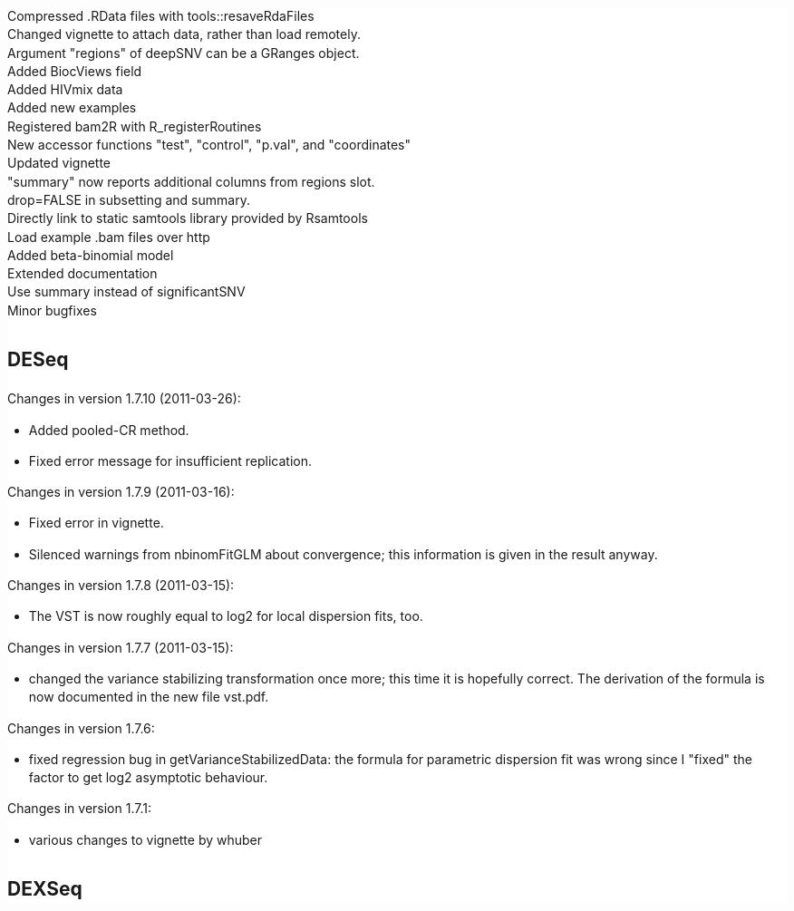  Compressed .RData files with tools::resaveRdaFiles                       
 Changed vignette to attach data, rather than load remotely.              
 Argument "regions" of deepSNV can be a GRanges object.                   
 Added BiocViews field                                                    
 Added HIVmix data                                                        
 Added new examples                                                       
 Registered bam2R with R_registerRoutines                                 
 New accessor functions "test", "control", "p.val", and "coordinates"     
 Updated vignette                                                         
 "summary" now reports additional columns from regions slot.              
 drop=FALSE in subsetting and summary.                                    
 Directly link to static samtools library provided by Rsamtools           
 Load example .bam files over http                                        
 Added beta-binomial model                                                
 Extended documentation                                                   
 Use summary instead of significantSNV                                    
 Minor bugfixes                                                           
                                                                          
                                                                          

DESeq
-----

Changes in version 1.7.10 (2011-03-26):

- Added pooled-CR method.

- Fixed error message for insufficient replication.

Changes in version 1.7.9 (2011-03-16):

- Fixed error in vignette.

- Silenced warnings from nbinomFitGLM about convergence; this
  information is given in the result anyway.

Changes in version 1.7.8 (2011-03-15):

- The VST is now roughly equal to log2 for local dispersion fits, too.

Changes in version 1.7.7 (2011-03-15):

- changed the variance stabilizing transformation once more; this time
  it is hopefully correct. The derivation of the formula is now
  documented in the new file vst.pdf.

Changes in version 1.7.6:

- fixed regression bug in getVarianceStabilizedData: the formula for
  parametric dispersion fit was wrong since I "fixed" the factor to get
  log2 asymptotic behaviour.

Changes in version 1.7.1:

- various changes to vignette by whuber

DEXSeq
------
